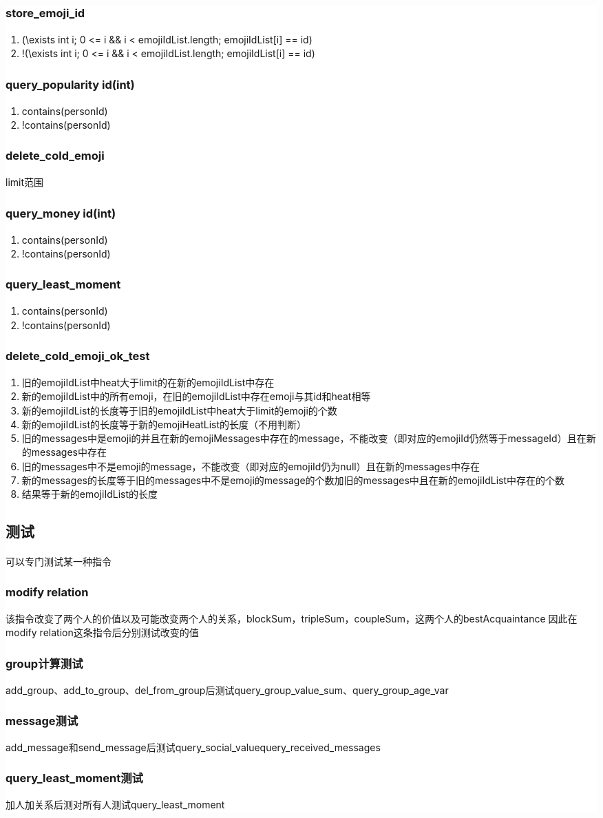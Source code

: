 ### store_emoji_id
1. (\exists int i; 0 <= i && i < emojiIdList.length; emojiIdList[i] == id)
2. !(\exists int i; 0 <= i && i < emojiIdList.length; emojiIdList[i] == id)

### query_popularity id(int)
1. contains(personId)
2. !contains(personId)

### delete_cold_emoji
limit范围

### query_money id(int)
1. contains(personId)
2. !contains(personId)

### query_least_moment
1. contains(personId)
2. !contains(personId)

### delete_cold_emoji_ok_test
1. 旧的emojiIdList中heat大于limit的在新的emojiIdList中存在
2. 新的emojiIdList中的所有emoji，在旧的emojiIdList中存在emoji与其id和heat相等
3. 新的emojiIdList的长度等于旧的emojiIdList中heat大于limit的emoji的个数
4. 新的emojiIdList的长度等于新的emojiHeatList的长度（不用判断）
5. 旧的messages中是emoji的并且在新的emojiMessages中存在的message，不能改变（即对应的emojiId仍然等于messageId）且在新的messages中存在
6. 旧的messages中不是emoji的message，不能改变（即对应的emojiId仍为null）且在新的messages中存在
7. 新的messages的长度等于旧的messages中不是emoji的message的个数加旧的messages中且在新的emojiIdList中存在的个数
8. 结果等于新的emojiIdList的长度

## 测试
可以专门测试某一种指令
### modify relation
该指令改变了两个人的价值以及可能改变两个人的关系，blockSum，tripleSum，coupleSum，这两个人的bestAcquaintance
因此在modify relation这条指令后分别测试改变的值
### group计算测试
add_group、add_to_group、del_from_group后测试query_group_value_sum、query_group_age_var
### message测试
add_message和send_message后测试query_social_valuequery_received_messages
### query_least_moment测试
加人加关系后测对所有人测试query_least_moment
